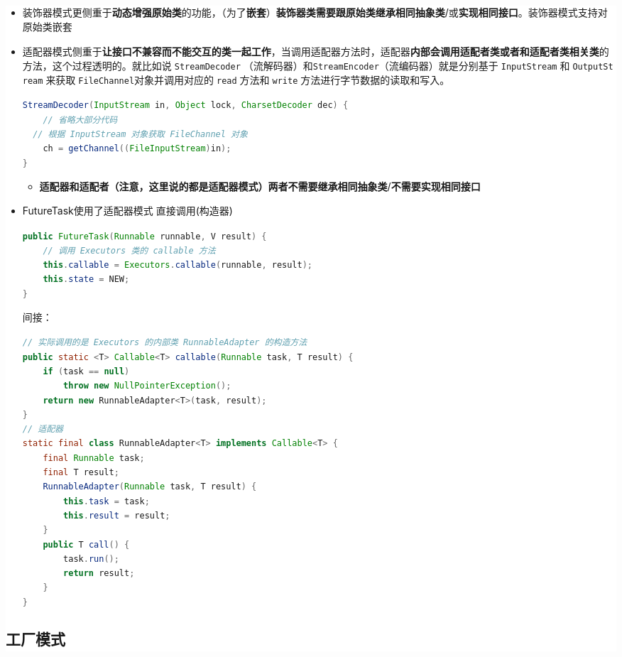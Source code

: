   - 装饰器模式更侧重于**动态增强原始类**的功能，（为了**嵌套**）**装饰器类需要跟原始类继承相同抽象类**/或**实现相同接口**。装饰器模式支持对原始类嵌套

  - 适配器模式侧重于**让接口不兼容而不能交互的类一起工作**，当调用适配器方法时，适配器**内部会调用适配者类或者和适配者类相关类**的方法，这个过程透明的。就比如说 `StreamDecoder` （流解码器）和`StreamEncoder`（流编码器）就是分别基于 `InputStream` 和 `OutputStream` 来获取 `FileChannel`对象并调用对应的 `read` 方法和 `write` 方法进行字节数据的读取和写入。

    ```java
    StreamDecoder(InputStream in, Object lock, CharsetDecoder dec) {
        // 省略大部分代码
      // 根据 InputStream 对象获取 FileChannel 对象
        ch = getChannel((FileInputStream)in);
    }
    ```
  
    - **适配器和适配者（注意，这里说的都是适配器模式）**两者**不需要继承相同抽象类**/**不需要实现相同接口**
  
  - FutureTask使用了适配器模式
    直接调用(构造器)
    
      ```java
    public FutureTask(Runnable runnable, V result) {
          // 调用 Executors 类的 callable 方法
          this.callable = Executors.callable(runnable, result);
          this.state = NEW;
    }
      ```
  
      间接：  
  
      ```java
    // 实际调用的是 Executors 的内部类 RunnableAdapter 的构造方法
      public static <T> Callable<T> callable(Runnable task, T result) {
          if (task == null)
              throw new NullPointerException();
          return new RunnableAdapter<T>(task, result);
      }
      // 适配器
      static final class RunnableAdapter<T> implements Callable<T> {
          final Runnable task;
          final T result;
          RunnableAdapter(Runnable task, T result) {
              this.task = task;
              this.result = result;
          }
          public T call() {
              task.run();
              return result;
          }
    }
      ```
    
      

## 工厂模式
